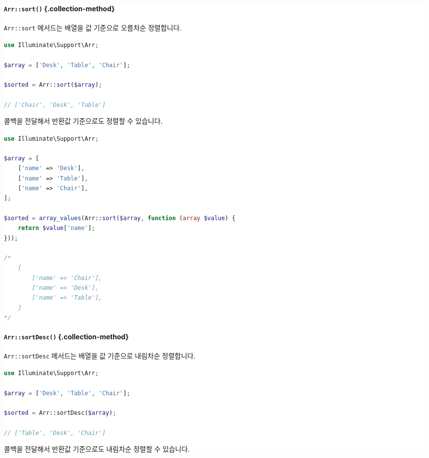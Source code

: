 <a name="method-array-sort"></a>
#### `Arr::sort()` {.collection-method}

`Arr::sort` 메서드는 배열을 값 기준으로 오름차순 정렬합니다.

```php
use Illuminate\Support\Arr;

$array = ['Desk', 'Table', 'Chair'];

$sorted = Arr::sort($array);

// ['Chair', 'Desk', 'Table']
```

콜백을 전달해서 반환값 기준으로도 정렬할 수 있습니다.

```php
use Illuminate\Support\Arr;

$array = [
    ['name' => 'Desk'],
    ['name' => 'Table'],
    ['name' => 'Chair'],
];

$sorted = array_values(Arr::sort($array, function (array $value) {
    return $value['name'];
}));

/*
    [
        ['name' => 'Chair'],
        ['name' => 'Desk'],
        ['name' => 'Table'],
    ]
*/
```

<a name="method-array-sort-desc"></a>
#### `Arr::sortDesc()` {.collection-method}

`Arr::sortDesc` 메서드는 배열을 값 기준으로 내림차순 정렬합니다.

```php
use Illuminate\Support\Arr;

$array = ['Desk', 'Table', 'Chair'];

$sorted = Arr::sortDesc($array);

// ['Table', 'Desk', 'Chair']
```

콜백을 전달해서 반환값 기준으로도 내림차순 정렬할 수 있습니다.
